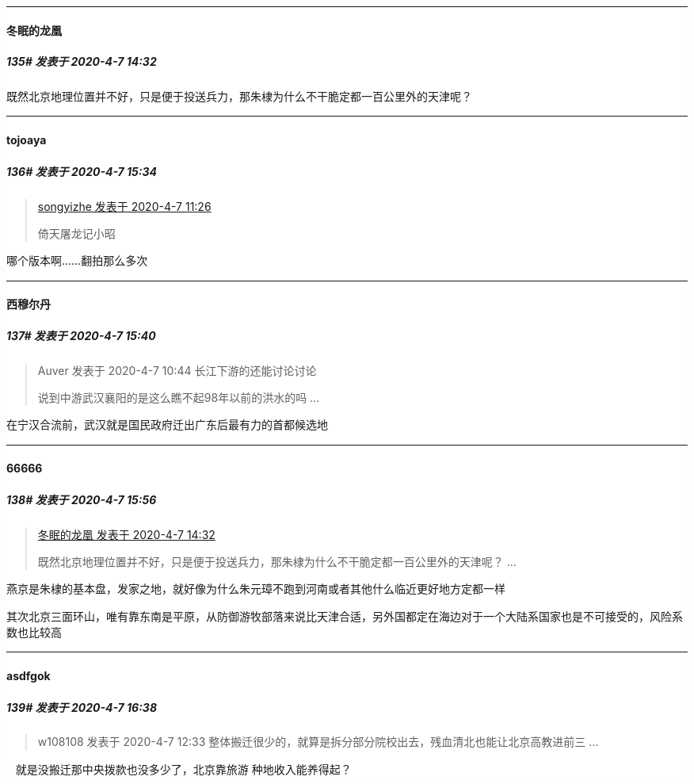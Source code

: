 
-----

####  冬眠的龙凰  
##### 135#       发表于 2020-4-7 14:32


既然北京地理位置并不好，只是便于投送兵力，那朱棣为什么不干脆定都一百公里外的天津呢？


-----

####  tojoaya  
##### 136#       发表于 2020-4-7 15:34


<blockquote><a href="httphttps://bbs.saraba1st.com/2b/forum.php?mod=redirect&amp;goto=findpost&amp;pid=47001627&amp;ptid=1922740" target="_blank">songyizhe 发表于 2020-4-7 11:26</a>

倚天屠龙记小昭</blockquote>
哪个版本啊……翻拍那么多次


-----

####  西穆尔丹  
##### 137#       发表于 2020-4-7 15:40


<blockquote>Auver 发表于 2020-4-7 10:44
长江下游的还能讨论讨论

说到中游武汉襄阳的是这么瞧不起98年以前的洪水的吗 ...</blockquote>
在宁汉合流前，武汉就是国民政府迁出广东后最有力的首都候选地


-----

####  66666  
##### 138#       发表于 2020-4-7 15:56


<blockquote><a href="httphttps://bbs.saraba1st.com/2b/forum.php?mod=redirect&amp;goto=findpost&amp;pid=47003604&amp;ptid=1922740" target="_blank">冬眠的龙凰 发表于 2020-4-7 14:32</a>

既然北京地理位置并不好，只是便于投送兵力，那朱棣为什么不干脆定都一百公里外的天津呢？ ...</blockquote>
燕京是朱棣的基本盘，发家之地，就好像为什么朱元璋不跑到河南或者其他什么临近更好地方定都一样


其次北京三面环山，唯有靠东南是平原，从防御游牧部落来说比天津合适，另外国都定在海边对于一个大陆系国家也是不可接受的，风险系数也比较高


-----

####  asdfgok  
##### 139#       发表于 2020-4-7 16:38


<blockquote>w108108 发表于 2020-4-7 12:33
整体搬迁很少的，就算是拆分部分院校出去，残血清北也能让北京高教进前三 ...</blockquote>
   就是没搬迁那中央拨款也没多少了，北京靠旅游 种地收入能养得起？
